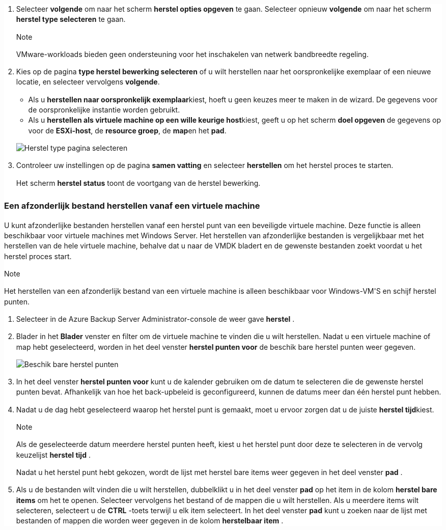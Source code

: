 1. Selecteer **volgende** om naar het scherm **herstel opties opgeven** te gaan. Selecteer opnieuw **volgende** om naar het scherm **herstel type selecteren** te gaan. 

   > [!NOTE]
   > VMware-workloads bieden geen ondersteuning voor het inschakelen van netwerk bandbreedte regeling.

1. Kies op de pagina **type herstel bewerking selecteren** of u wilt herstellen naar het oorspronkelijke exemplaar of een nieuwe locatie, en selecteer vervolgens **volgende**.

   - Als u **herstellen naar oorspronkelijk exemplaar**kiest, hoeft u geen keuzes meer te maken in de wizard. De gegevens voor de oorspronkelijke instantie worden gebruikt.
   - Als u **herstellen als virtuele machine op een wille keurige host**kiest, geeft u op het scherm **doel opgeven** de gegevens op voor de **ESXi-host**, de **resource groep**, de **map**en het **pad**.

   ![Herstel type pagina selecteren](../backup/media/restore-azure-backup-server-vmware/recovery-type.png)

1. Controleer uw instellingen op de pagina **samen vatting** en selecteer **herstellen** om het herstel proces te starten. 

   Het scherm **herstel status** toont de voortgang van de herstel bewerking.

### <a name="restore-an-individual-file-from-a-vm"></a>Een afzonderlijk bestand herstellen vanaf een virtuele machine

U kunt afzonderlijke bestanden herstellen vanaf een herstel punt van een beveiligde virtuele machine. Deze functie is alleen beschikbaar voor virtuele machines met Windows Server. Het herstellen van afzonderlijke bestanden is vergelijkbaar met het herstellen van de hele virtuele machine, behalve dat u naar de VMDK bladert en de gewenste bestanden zoekt voordat u het herstel proces start. 

> [!NOTE]
> Het herstellen van een afzonderlijk bestand van een virtuele machine is alleen beschikbaar voor Windows-VM'S en schijf herstel punten.

1. Selecteer in de Azure Backup Server Administrator-console de weer gave **herstel** .

1. Blader in het **Blader** venster en filter om de virtuele machine te vinden die u wilt herstellen. Nadat u een virtuele machine of map hebt geselecteerd, worden in het deel venster **herstel punten voor** de beschik bare herstel punten weer gegeven.

   ![Beschik bare herstel punten](../backup/media/restore-azure-backup-server-vmware/vmware-rp-disk.png)

1. In het deel venster **herstel punten voor** kunt u de kalender gebruiken om de datum te selecteren die de gewenste herstel punten bevat. Afhankelijk van hoe het back-upbeleid is geconfigureerd, kunnen de datums meer dan één herstel punt hebben. 

1. Nadat u de dag hebt geselecteerd waarop het herstel punt is gemaakt, moet u ervoor zorgen dat u de juiste **herstel tijd**kiest. 

   > [!NOTE]
   > Als de geselecteerde datum meerdere herstel punten heeft, kiest u het herstel punt door deze te selecteren in de vervolg keuzelijst **herstel tijd** . 

   Nadat u het herstel punt hebt gekozen, wordt de lijst met herstel bare items weer gegeven in het deel venster **pad** .

1. Als u de bestanden wilt vinden die u wilt herstellen, dubbelklikt u in het deel venster **pad** op het item in de kolom **herstel bare items** om het te openen. Selecteer vervolgens het bestand of de mappen die u wilt herstellen. Als u meerdere items wilt selecteren, selecteert u de **CTRL** -toets terwijl u elk item selecteert. In het deel venster **pad** kunt u zoeken naar de lijst met bestanden of mappen die worden weer gegeven in de kolom **herstelbaar item** .
    